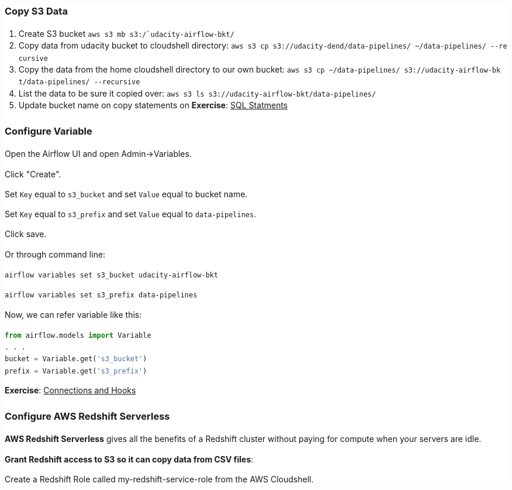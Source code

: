 ```python
```

### Copy S3 Data

1. Create S3 bucket
```aws s3 mb s3:/`udacity-airflow-bkt/```
2. Copy data from udacity bucket to cloudshell directory:
```aws s3 cp s3://udacity-dend/data-pipelines/ ~/data-pipelines/ --recursive```
3. Copy the data from the home cloudshell directory to our own bucket:
```aws s3 cp ~/data-pipelines/ s3://udacity-airflow-bkt/data-pipelines/ --recursive```
4. List the data to be sure it copied over:
```aws s3 ls s3://udacity-airflow-bkt/data-pipelines/```
5. Update bucket name on copy statements on **Exercise**: [SQL Statments](exercises/sql_statements.py)

### Configure Variable

Open the Airflow UI and open Admin->Variables.

Click "Create".

Set ```Key``` equal to ```s3_bucket``` and set ```Value``` equal to bucket name.

Set ```Key``` equal to ```s3_prefix``` and set ```Value``` equal to ```data-pipelines```.

Click save.

Or through command line:

```bash
airflow variables set s3_bucket udacity-airflow-bkt
```

```bash
airflow variables set s3_prefix data-pipelines
```

Now, we can refer variable like this:

```python
from airflow.models import Variable
. . .
bucket = Variable.get('s3_bucket')
prefix = Variable.get('s3_prefix')
```

**Exercise**: [Connections and Hooks](exercises/connections_hooks.py)

### Configure AWS Redshift Serverless

**AWS Redshift Serverless** gives all the benefits of a Redshift cluster without paying for compute when your servers are idle.

**Grant Redshift access to S3 so it can copy data from CSV files**:

Create a Redshift Role called my-redshift-service-role from the AWS Cloudshell.
